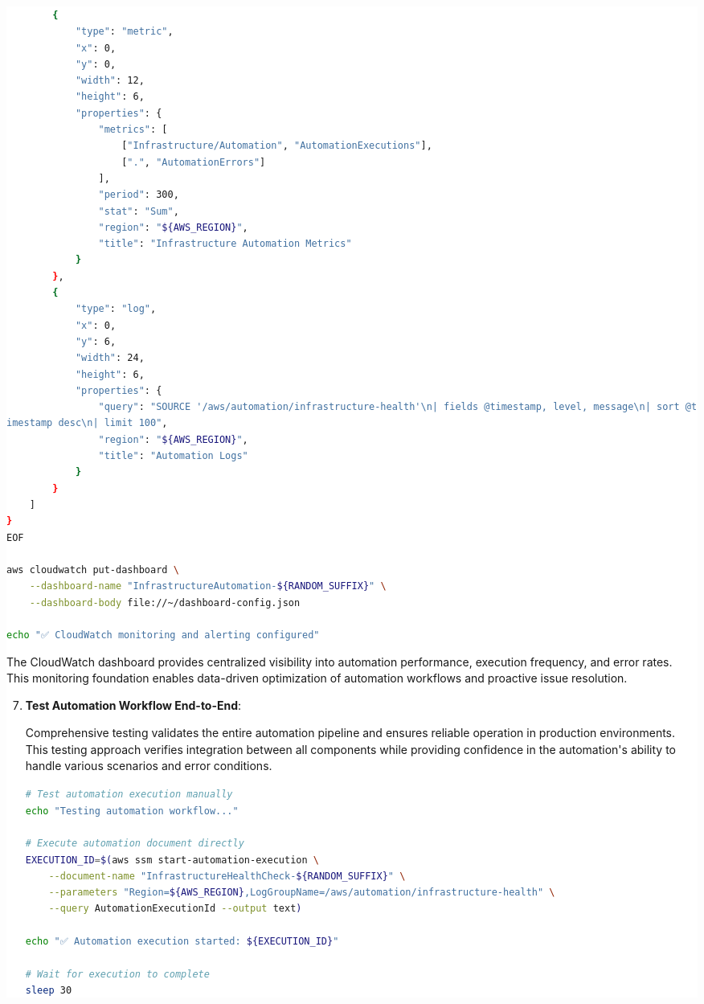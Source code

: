    ```bash
           {
               "type": "metric",
               "x": 0,
               "y": 0,
               "width": 12,
               "height": 6,
               "properties": {
                   "metrics": [
                       ["Infrastructure/Automation", "AutomationExecutions"],
                       [".", "AutomationErrors"]
                   ],
                   "period": 300,
                   "stat": "Sum",
                   "region": "${AWS_REGION}",
                   "title": "Infrastructure Automation Metrics"
               }
           },
           {
               "type": "log",
               "x": 0,
               "y": 6,
               "width": 24,
               "height": 6,
               "properties": {
                   "query": "SOURCE '/aws/automation/infrastructure-health'\n| fields @timestamp, level, message\n| sort @timestamp desc\n| limit 100",
                   "region": "${AWS_REGION}",
                   "title": "Automation Logs"
               }
           }
       ]
   }
EOF
   
   aws cloudwatch put-dashboard \
       --dashboard-name "InfrastructureAutomation-${RANDOM_SUFFIX}" \
       --dashboard-body file://~/dashboard-config.json
   
   echo "✅ CloudWatch monitoring and alerting configured"
   ```

   The CloudWatch dashboard provides centralized visibility into automation performance, execution frequency, and error rates. This monitoring foundation enables data-driven optimization of automation workflows and proactive issue resolution.

7. **Test Automation Workflow End-to-End**:

   Comprehensive testing validates the entire automation pipeline and ensures reliable operation in production environments. This testing approach verifies integration between all components while providing confidence in the automation's ability to handle various scenarios and error conditions.

   ```bash
   # Test automation execution manually
   echo "Testing automation workflow..."
   
   # Execute automation document directly
   EXECUTION_ID=$(aws ssm start-automation-execution \
       --document-name "InfrastructureHealthCheck-${RANDOM_SUFFIX}" \
       --parameters "Region=${AWS_REGION},LogGroupName=/aws/automation/infrastructure-health" \
       --query AutomationExecutionId --output text)
   
   echo "✅ Automation execution started: ${EXECUTION_ID}"
   
   # Wait for execution to complete
   sleep 30
   ```